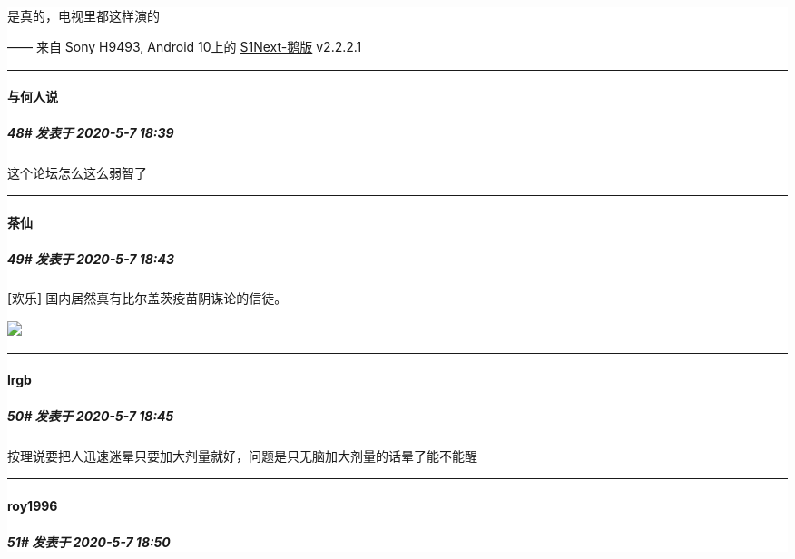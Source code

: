 


是真的，电视里都这样演的

—— 来自 Sony H9493, Android 10上的 [S1Next-鹅版](https://github.com/ykrank/S1-Next/releases) v2.2.2.1







*****

####  与何人说  
##### 48#       发表于 2020-5-7 18:39




这个论坛怎么这么弱智了







*****

####  茶仙  
##### 49#       发表于 2020-5-7 18:43




[欢乐] 国内居然真有比尔盖茨疫苗阴谋论的信徒。

<img src="https://static.saraba1st.com/image/smiley/face2017/067.png" referrerpolicy="no-referrer">







*****

####  lrgb  
##### 50#       发表于 2020-5-7 18:45




按理说要把人迅速迷晕只要加大剂量就好，问题是只无脑加大剂量的话晕了能不能醒







*****

####  roy1996  
##### 51#       发表于 2020-5-7 18:50


